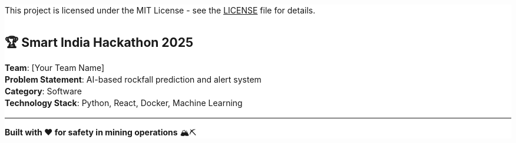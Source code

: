 This project is licensed under the MIT License - see the [LICENSE](LICENSE) file for details.

## 🏆 Smart India Hackathon 2025

**Team**: [Your Team Name]  
**Problem Statement**: AI-based rockfall prediction and alert system  
**Category**: Software  
**Technology Stack**: Python, React, Docker, Machine Learning

---

**Built with ❤️ for safety in mining operations** 🏔️⛏️